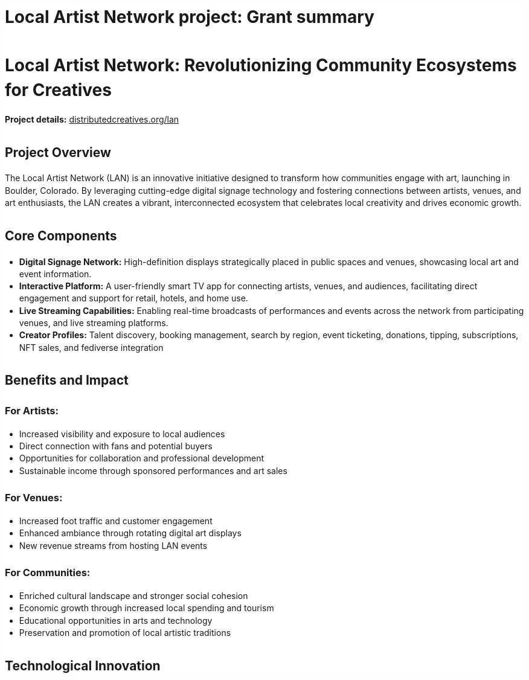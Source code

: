 # Local Artist Network project: Grant summary

# Local Artist Network: Revolutionizing Community Ecosystems for Creatives

**Project details:** [distributedcreatives.org/lan](https://distributedcreatives.org/lan)

## Project Overview

The Local Artist Network (LAN) is an innovative initiative designed to transform how communities engage with art, launching in Boulder, Colorado. By leveraging cutting-edge digital signage technology and fostering connections between artists, venues, and art enthusiasts, the LAN creates a vibrant, interconnected ecosystem that celebrates local creativity and drives economic growth.

## Core Components

- **Digital Signage Network:** High-definition displays strategically placed in public spaces and venues, showcasing local art and event information.
- **Interactive Platform:** A user-friendly smart TV app for connecting artists, venues, and audiences, facilitating direct engagement and support for retail, hotels, and home use.
- **Live Streaming Capabilities:** Enabling real-time broadcasts of performances and events across the network from participating venues, and live streaming platforms.
- **Creator Profiles:** Talent discovery, booking management, search by region, event ticketing, donations, tipping, subscriptions, NFT sales, and fediverse integration

## Benefits and Impact

### For Artists:

- Increased visibility and exposure to local audiences
- Direct connection with fans and potential buyers
- Opportunities for collaboration and professional development
- Sustainable income through sponsored performances and art sales

### For Venues:

- Increased foot traffic and customer engagement
- Enhanced ambiance through rotating digital art displays
- New revenue streams from hosting LAN events

### For Communities:

- Enriched cultural landscape and stronger social cohesion
- Economic growth through increased local spending and tourism
- Educational opportunities in arts and technology
- Preservation and promotion of local artistic traditions

## Technological Innovation
